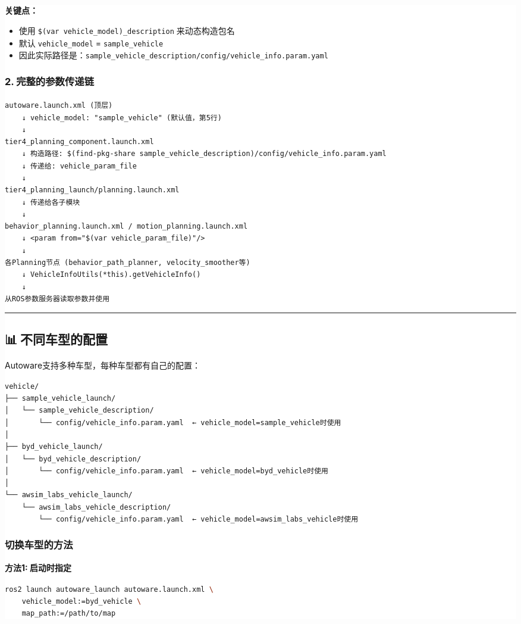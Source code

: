 **关键点：**
- 使用 `$(var vehicle_model)_description` 来动态构造包名
- 默认 `vehicle_model` = `sample_vehicle`
- 因此实际路径是：`sample_vehicle_description/config/vehicle_info.param.yaml`

### 2. 完整的参数传递链

```
autoware.launch.xml (顶层)
    ↓ vehicle_model: "sample_vehicle" (默认值，第5行)
    ↓
tier4_planning_component.launch.xml
    ↓ 构造路径: $(find-pkg-share sample_vehicle_description)/config/vehicle_info.param.yaml
    ↓ 传递给: vehicle_param_file
    ↓
tier4_planning_launch/planning.launch.xml
    ↓ 传递给各子模块
    ↓
behavior_planning.launch.xml / motion_planning.launch.xml
    ↓ <param from="$(var vehicle_param_file)"/>
    ↓
各Planning节点 (behavior_path_planner, velocity_smoother等)
    ↓ VehicleInfoUtils(*this).getVehicleInfo()
    ↓
从ROS参数服务器读取参数并使用
```

---

## 📊 不同车型的配置

Autoware支持多种车型，每种车型都有自己的配置：

```
vehicle/
├── sample_vehicle_launch/
│   └── sample_vehicle_description/
│       └── config/vehicle_info.param.yaml  ← vehicle_model=sample_vehicle时使用
│
├── byd_vehicle_launch/
│   └── byd_vehicle_description/
│       └── config/vehicle_info.param.yaml  ← vehicle_model=byd_vehicle时使用
│
└── awsim_labs_vehicle_launch/
    └── awsim_labs_vehicle_description/
        └── config/vehicle_info.param.yaml  ← vehicle_model=awsim_labs_vehicle时使用
```

### 切换车型的方法

**方法1: 启动时指定**
```bash
ros2 launch autoware_launch autoware.launch.xml \
    vehicle_model:=byd_vehicle \
    map_path:=/path/to/map
```

